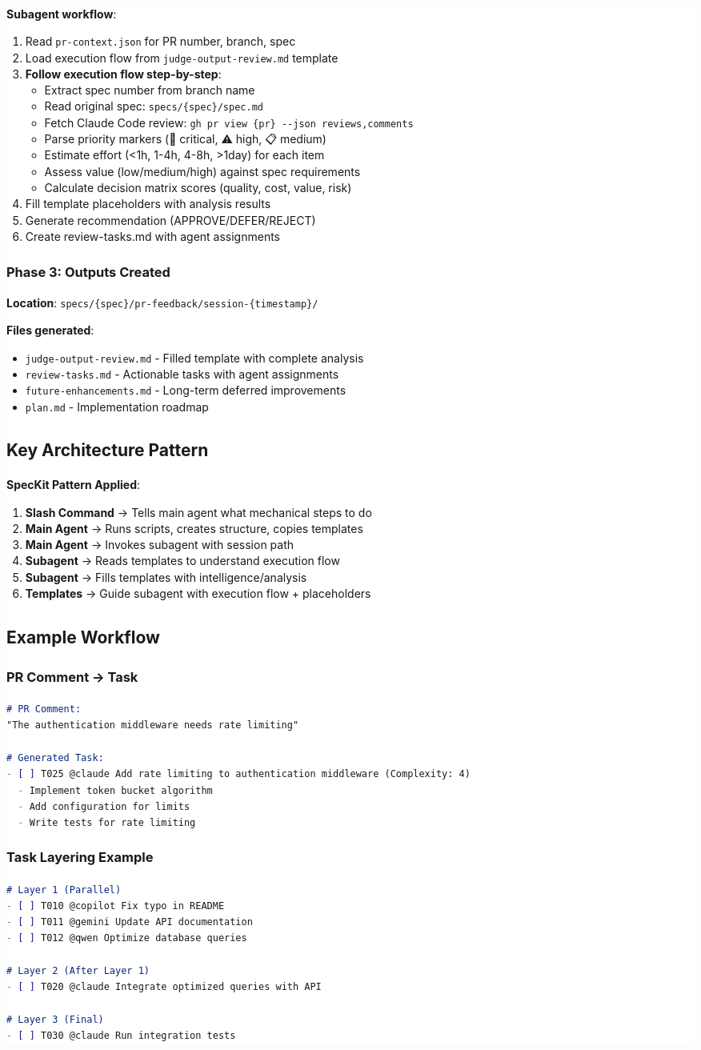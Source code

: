 **Subagent workflow**:
1. Read `pr-context.json` for PR number, branch, spec
2. Load execution flow from `judge-output-review.md` template
3. **Follow execution flow step-by-step**:
   - Extract spec number from branch name
   - Read original spec: `specs/{spec}/spec.md`
   - Fetch Claude Code review: `gh pr view {pr} --json reviews,comments`
   - Parse priority markers (🚨 critical, ⚠️ high, 📋 medium)
   - Estimate effort (<1h, 1-4h, 4-8h, >1day) for each item
   - Assess value (low/medium/high) against spec requirements
   - Calculate decision matrix scores (quality, cost, value, risk)
4. Fill template placeholders with analysis results
5. Generate recommendation (APPROVE/DEFER/REJECT)
6. Create review-tasks.md with agent assignments

### Phase 3: Outputs Created
**Location**: `specs/{spec}/pr-feedback/session-{timestamp}/`

**Files generated**:
- `judge-output-review.md` - Filled template with complete analysis
- `review-tasks.md` - Actionable tasks with agent assignments
- `future-enhancements.md` - Long-term deferred improvements
- `plan.md` - Implementation roadmap

## Key Architecture Pattern

**SpecKit Pattern Applied**:
1. **Slash Command** → Tells main agent what mechanical steps to do
2. **Main Agent** → Runs scripts, creates structure, copies templates
3. **Main Agent** → Invokes subagent with session path
4. **Subagent** → Reads templates to understand execution flow
5. **Subagent** → Fills templates with intelligence/analysis
6. **Templates** → Guide subagent with execution flow + placeholders

## Example Workflow

### PR Comment → Task
```markdown
# PR Comment:
"The authentication middleware needs rate limiting"

# Generated Task:
- [ ] T025 @claude Add rate limiting to authentication middleware (Complexity: 4)
  - Implement token bucket algorithm
  - Add configuration for limits
  - Write tests for rate limiting
```

### Task Layering Example
```markdown
# Layer 1 (Parallel)
- [ ] T010 @copilot Fix typo in README
- [ ] T011 @gemini Update API documentation
- [ ] T012 @qwen Optimize database queries

# Layer 2 (After Layer 1)
- [ ] T020 @claude Integrate optimized queries with API

# Layer 3 (Final)
- [ ] T030 @claude Run integration tests
```
